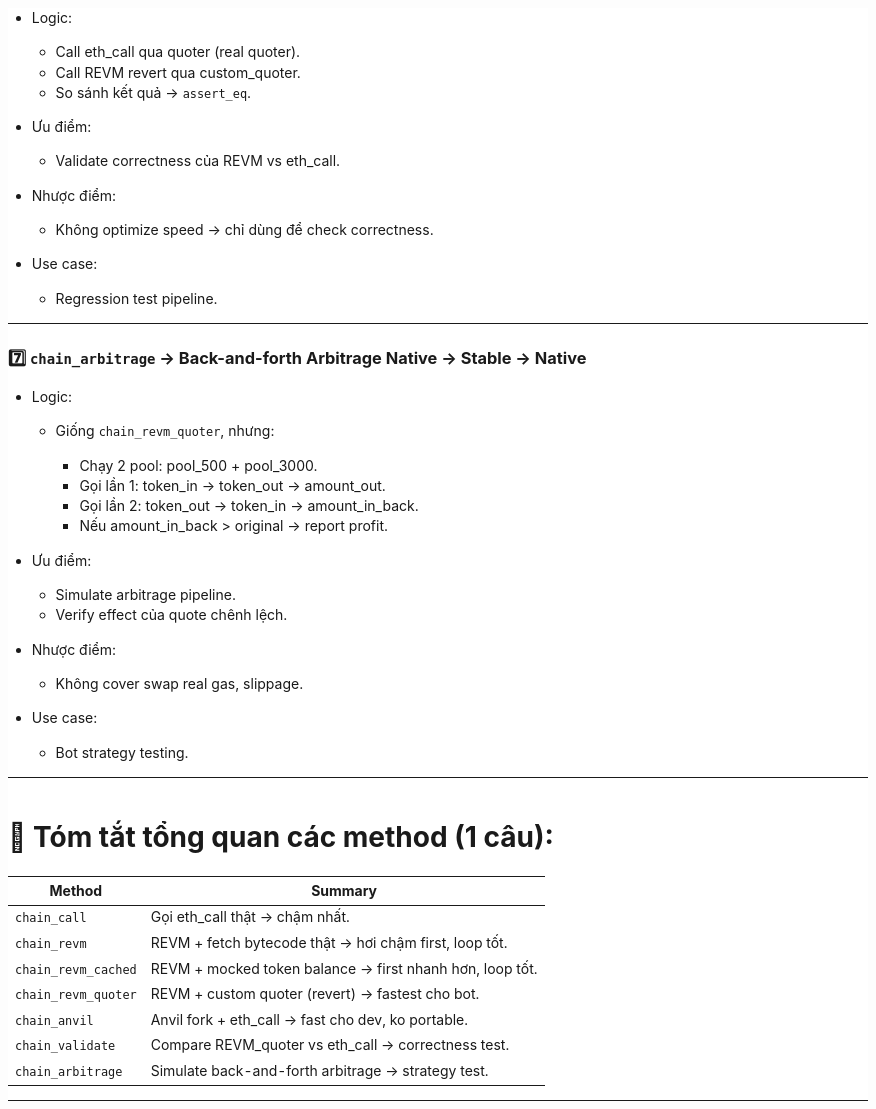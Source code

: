 * Logic:

  * Call eth\_call qua quoter (real quoter).
  * Call REVM revert qua custom\_quoter.
  * So sánh kết quả → `assert_eq`.
* Ưu điểm:

  * Validate correctness của REVM vs eth\_call.
* Nhược điểm:

  * Không optimize speed → chỉ dùng để check correctness.
* Use case:

  * Regression test pipeline.

---

### 7️⃣ `chain_arbitrage` → **Back-and-forth Arbitrage Native → Stable → Native**

* Logic:

  * Giống `chain_revm_quoter`, nhưng:

    * Chạy 2 pool: pool\_500 + pool\_3000.
    * Gọi lần 1: token\_in → token\_out → amount\_out.
    * Gọi lần 2: token\_out → token\_in → amount\_in\_back.
    * Nếu amount\_in\_back > original → report profit.
* Ưu điểm:

  * Simulate arbitrage pipeline.
  * Verify effect của quote chênh lệch.
* Nhược điểm:

  * Không cover swap real gas, slippage.
* Use case:

  * Bot strategy testing.

---

# 🌟 Tóm tắt tổng quan các method (1 câu):

| Method              | Summary                                                  |
| ------------------- | -------------------------------------------------------- |
| `chain_call`        | Gọi eth\_call thật → chậm nhất.                          |
| `chain_revm`        | REVM + fetch bytecode thật → hơi chậm first, loop tốt.   |
| `chain_revm_cached` | REVM + mocked token balance → first nhanh hơn, loop tốt. |
| `chain_revm_quoter` | REVM + custom quoter (revert) → fastest cho bot.         |
| `chain_anvil`       | Anvil fork + eth\_call → fast cho dev, ko portable.      |
| `chain_validate`    | Compare REVM\_quoter vs eth\_call → correctness test.    |
| `chain_arbitrage`   | Simulate back-and-forth arbitrage → strategy test.       |

---